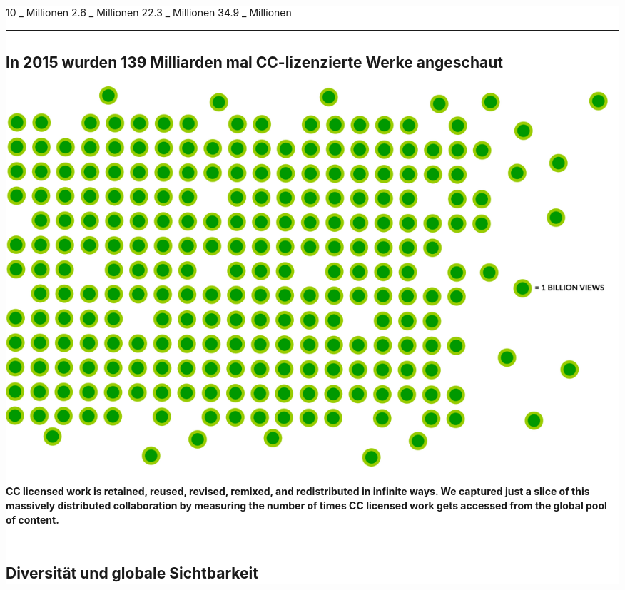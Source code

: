 <td style="text-align: left;">10 _ Millionen</td>
<td style="text-align: left;">2.6 _ Millionen</td>
<td style="text-align: left;">22.3 _ Millionen</td>
<td style="text-align: left;">34.9 _ Millionen</td>
</tr>
</table>

-----

## In 2015 wurden 139 Milliarden mal CC-lizenzierte Werke angeschaut

<img src="img/hits.svg" alt="" style="width: 100%; overflow: hidden;" />

#### CC licensed work is retained, reused, revised, remixed, and redistributed in infinite ways. We captured just a slice of this massively distributed collaboration by measuring the number of times CC licensed work gets accessed from the global pool of content.

-----

## Diversität und globale Sichtbarkeit

